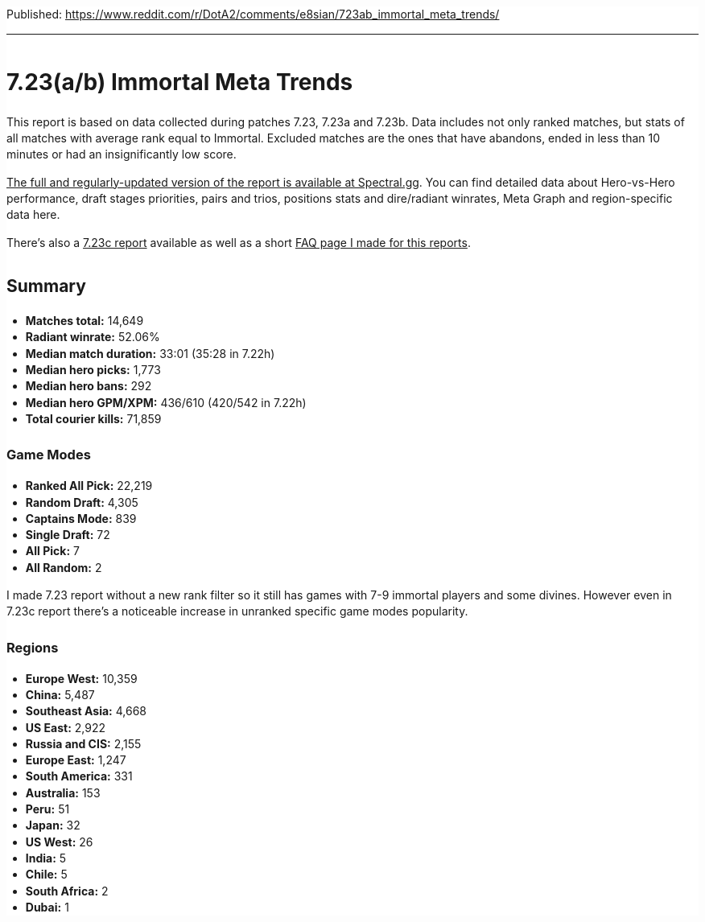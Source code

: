 Published: https://www.reddit.com/r/DotA2/comments/e8sian/723ab_immortal_meta_trends/

---

# 7.23(a/b) Immortal Meta Trends

This report is based on data collected during patches 7.23, 7.23a and 7.23b. Data includes not only ranked matches, but stats of all matches with average rank equal to Immortal. Excluded matches are the ones that have abandons, ended in less than 10 minutes or had an insignificantly low score.

[The full and regularly-updated version of the report is available at Spectral.gg](https://stats.spectral.gg/lrg2/?league=imm_ranked_723). You can find detailed data about Hero-vs-Hero performance, draft stages priorities, pairs and trios, positions stats and dire/radiant winrates, Meta Graph and region-specific data here.

There’s also a [7.23c report](https://stats.spectral.gg/lrg2/?league=imm_ranked_723c) available as well as a short [FAQ page I made for this reports](https://spectral.gg/?stats_faq).

## Summary

* **Matches total:** 14,649
* **Radiant winrate:** 52.06%
* **Median match duration:** 33:01 (35:28 in 7.22h)
* **Median hero picks:** 1,773
* **Median hero bans:** 292
* **Median hero GPM/XPM:** 436/610 (420/542 in 7.22h)
* **Total courier kills:** 71,859

### Game Modes

* **Ranked All Pick:** 22,219
* **Random Draft:** 4,305
* **Captains Mode:** 839
* **Single Draft:** 72
* **All Pick:** 7
* **All Random:** 2

I made 7.23 report without a new rank filter so it still has games with 7-9 immortal players and some divines. However even in 7.23c report there’s a noticeable increase in unranked specific game modes popularity. 

### Regions

* **Europe West:** 10,359
* **China:** 5,487
* **Southeast Asia:** 4,668
* **US East:** 2,922
* **Russia and CIS:** 2,155
* **Europe East:** 1,247
* **South America:** 331
* **Australia:** 153
* **Peru:** 51
* **Japan:** 32
* **US West:** 26
* **India:** 5
* **Chile:** 5
* **South Africa:** 2
* **Dubai:** 1
